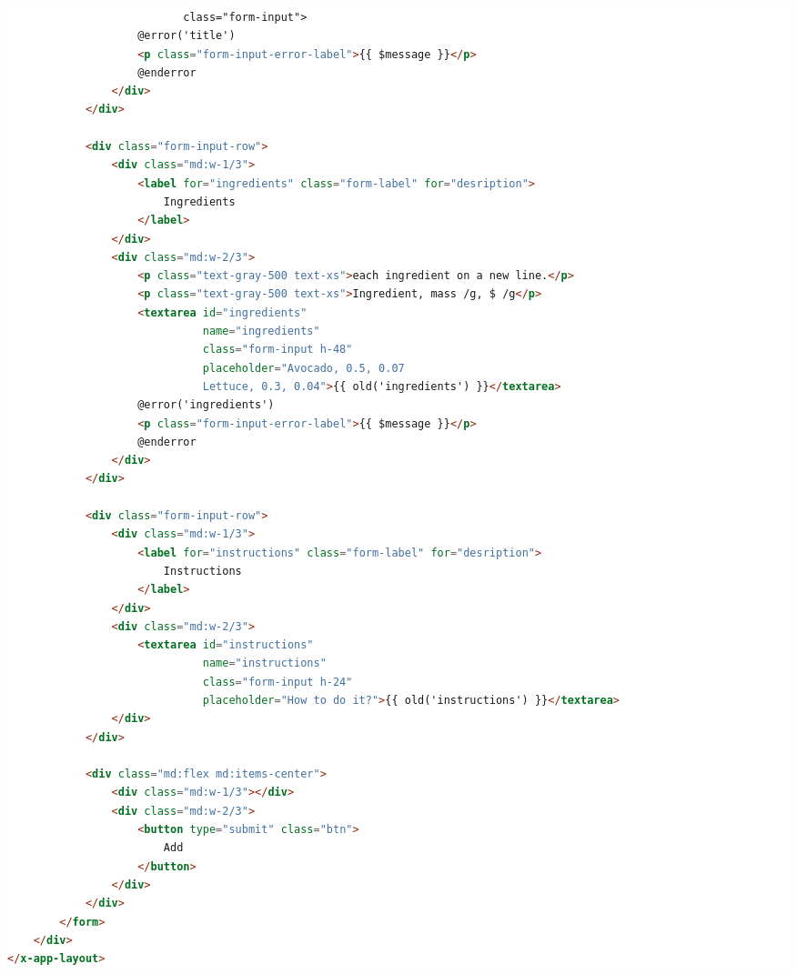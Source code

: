 ```html
                           class="form-input">
                    @error('title')
                    <p class="form-input-error-label">{{ $message }}</p>
                    @enderror
                </div>
            </div>

            <div class="form-input-row">
                <div class="md:w-1/3">
                    <label for="ingredients" class="form-label" for="desription">
                        Ingredients
                    </label>
                </div>
                <div class="md:w-2/3">
                    <p class="text-gray-500 text-xs">each ingredient on a new line.</p>
                    <p class="text-gray-500 text-xs">Ingredient, mass /g, $ /g</p>
                    <textarea id="ingredients"
                              name="ingredients"
                              class="form-input h-48"
                              placeholder="Avocado, 0.5, 0.07
                              Lettuce, 0.3, 0.04">{{ old('ingredients') }}</textarea>
                    @error('ingredients')
                    <p class="form-input-error-label">{{ $message }}</p>
                    @enderror
                </div>
            </div>

            <div class="form-input-row">
                <div class="md:w-1/3">
                    <label for="instructions" class="form-label" for="desription">
                        Instructions
                    </label>
                </div>
                <div class="md:w-2/3">
                    <textarea id="instructions"
                              name="instructions"
                              class="form-input h-24"
                              placeholder="How to do it?">{{ old('instructions') }}</textarea>
                </div>
            </div>

            <div class="md:flex md:items-center">
                <div class="md:w-1/3"></div>
                <div class="md:w-2/3">
                    <button type="submit" class="btn">
                        Add
                    </button>
                </div>
            </div>
        </form>
    </div>
</x-app-layout>
```
